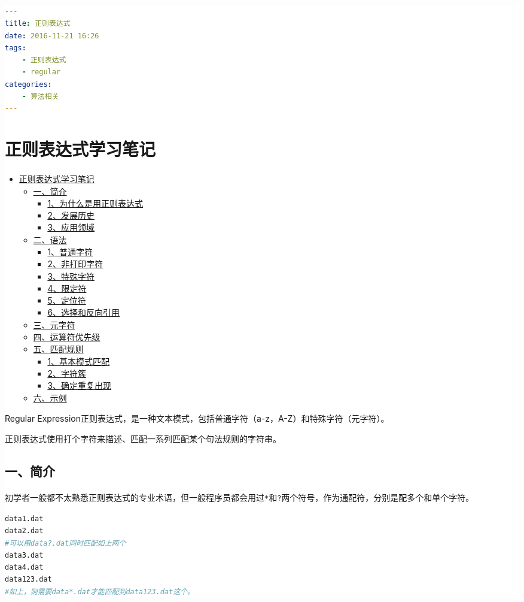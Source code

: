 ```yaml
---
title: 正则表达式
date: 2016-11-21 16:26
tags:
    - 正则表达式
    - regular
categories:
    - 算法相关
---
```


# 正则表达式学习笔记


- [正则表达式学习笔记](#正则表达式学习笔记)
    - [一、简介](#一简介)
        - [1、为什么是用正则表达式](#1为什么是用正则表达式)
        - [2、发展历史](#2发展历史)
        - [3、应用领域](#3应用领域)
    - [二、语法](#二语法)
        - [1、普通字符](#1普通字符)
        - [2、非打印字符](#2非打印字符)
        - [3、特殊字符](#3特殊字符)
        - [4、限定符](#4限定符)
        - [5、定位符](#5定位符)
        - [6、选择和反向引用](#6选择和反向引用)
    - [三、元字符](#三元字符)
    - [四、运算符优先级](#四运算符优先级)
    - [五、匹配规则](#五匹配规则)
        - [1、基本模式匹配](#1基本模式匹配)
        - [2、字符簇](#2字符簇)
        - [3、确定重复出现](#3确定重复出现)
    - [六、示例](#六示例)



Regular Expression正则表达式，是一种文本模式，包括普通字符（a-z，A-Z）和特殊字符（元字符）。

正则表达式使用打个字符来描述、匹配一系列匹配某个句法规则的字符串。

## 一、简介

初学者一般都不太熟悉正则表达式的专业术语，但一般程序员都会用过`*`和`?`两个符号，作为通配符，分别是配多个和单个字符。

```sh
data1.dat
data2.dat
#可以用data?.dat同时匹配如上两个
data3.dat
data4.dat
data123.dat
#如上，则需要data*.dat才能匹配到data123.dat这个。
```
